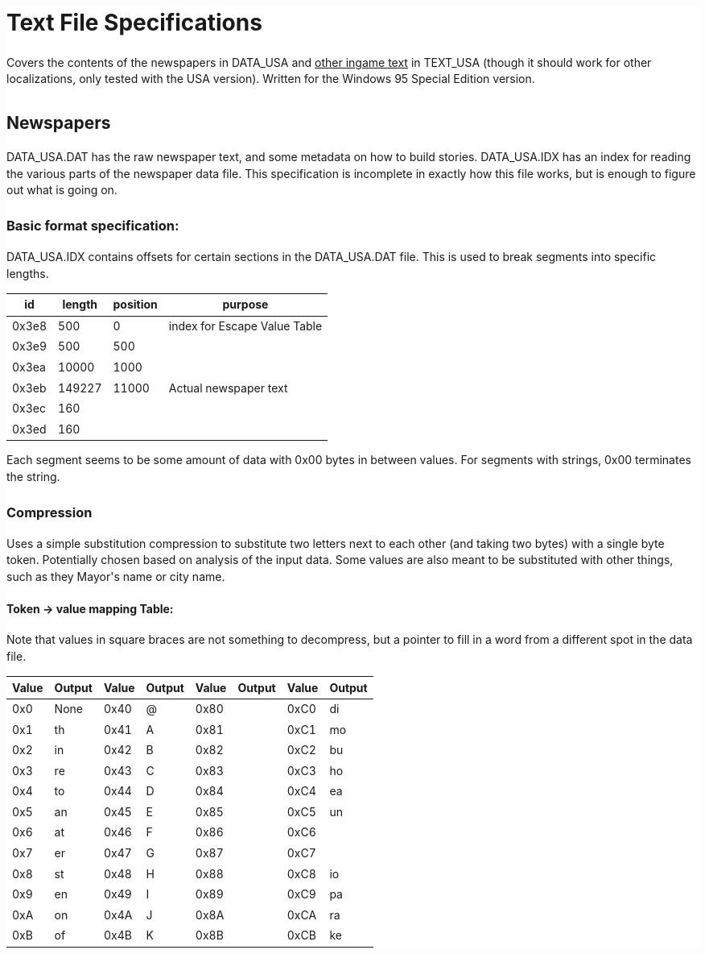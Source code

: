 # Text File Specifications
Covers the contents of the newspapers in DATA_USA and [other ingame text](#other-ingame-text) in TEXT_USA (though it should work for other localizations, only tested with the USA version). Written for the Windows 95 Special Edition version.
## Newspapers
DATA_USA.DAT has the raw newspaper text, and some metadata on how to build stories.
DATA_USA.IDX has an index for reading the various parts of the newspaper data file.
This specification is incomplete in exactly how this file works, but is enough to figure out what is going on.

### Basic format specification:
DATA_USA.IDX contains offsets for certain sections in the DATA_USA.DAT file. This is used to break segments into specific lengths.

| id | length | position | purpose |
|---|---|---|---|
| 0x3e8 | 500 | 0 | index for Escape Value Table |
| 0x3e9 | 500 | 500 | |
| 0x3ea | 10000 | 1000 | |
| 0x3eb | 149227 | 11000 | Actual newspaper text |
| 0x3ec | 160 | | |
| 0x3ed | 160 | | |

Each segment seems to be some amount of data with 0x00 bytes in between values. For segments with strings, 0x00 terminates the string.

### Compression
Uses a simple substitution compression to substitute two letters next to each other (and taking two bytes) with a single byte token. Potentially chosen based on analysis of the input data. Some values are also meant to be substituted with other things, such as they Mayor's name or city name.

#### Token -> value mapping Table:
Note that values in square braces are not something to decompress, but a pointer to fill in a word from a different spot in the data file.

|Value|Output|Value|Output|Value|Output|Value|Output|
|---|---|---|---|---|---|---|---|
| 0x0 | None | 0x40 | @ | 0x80 |  | 0xC0 | di |
| 0x1 | th | 0x41 | A | 0x81 |  | 0xC1 | mo |
| 0x2 | in | 0x42 | B | 0x82 |  | 0xC2 | bu |
| 0x3 | re | 0x43 | C | 0x83 |  | 0xC3 | ho |
| 0x4 | to | 0x44 | D | 0x84 |  | 0xC4 | ea |
| 0x5 | an | 0x45 | E | 0x85 |  | 0xC5 | un |
| 0x6 | at | 0x46 | F | 0x86 |  | 0xC6 |  |
| 0x7 | er | 0x47 | G | 0x87 |  | 0xC7 |  |
| 0x8 | st | 0x48 | H | 0x88 |  | 0xC8 | io |
| 0x9 | en | 0x49 | I | 0x89 |  | 0xC9 | pa |
| 0xA | on | 0x4A | J | 0x8A |  | 0xCA | ra |
| 0xB | of | 0x4B | K | 0x8B |  | 0xCB | ke |